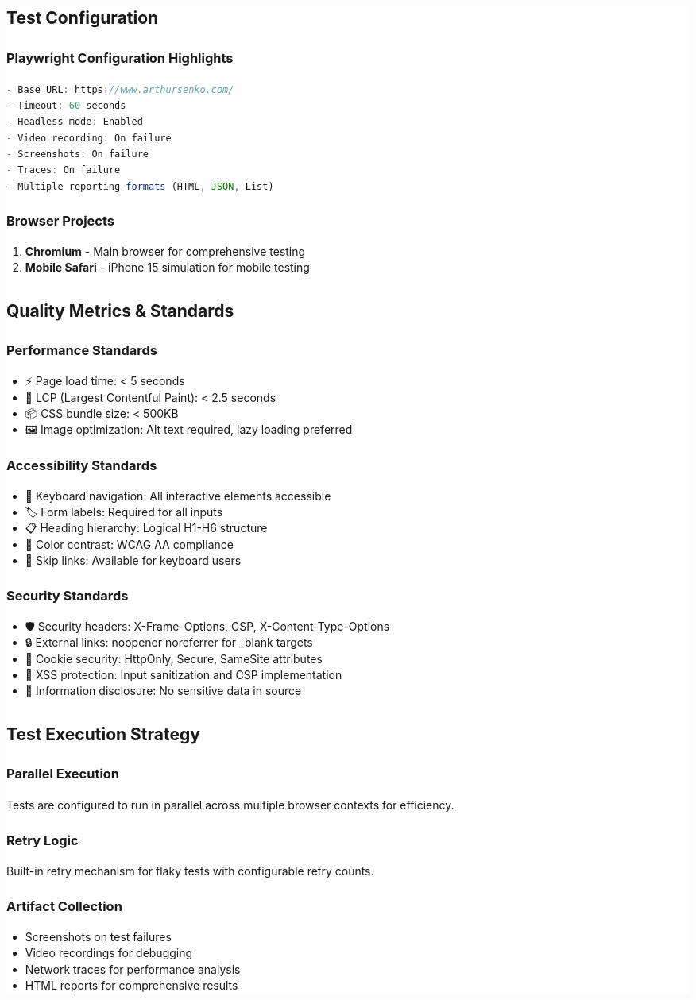 ## Test Configuration

### Playwright Configuration Highlights
```javascript
- Base URL: https://www.arthursenko.com/
- Timeout: 60 seconds
- Headless mode: Enabled
- Video recording: On failure
- Screenshots: On failure
- Traces: On failure
- Multiple reporting formats (HTML, JSON, List)
```

### Browser Projects
1. **Chromium** - Main browser for comprehensive testing
2. **Mobile Safari** - iPhone 15 simulation for mobile testing

## Quality Metrics & Standards

### Performance Standards
- ⚡ Page load time: < 5 seconds
- 🎯 LCP (Largest Contentful Paint): < 2.5 seconds
- 📦 CSS bundle size: < 500KB
- 🖼️ Image optimization: Alt text required, lazy loading preferred

### Accessibility Standards
- 🎹 Keyboard navigation: All interactive elements accessible
- 🏷️ Form labels: Required for all inputs
- 📋 Heading hierarchy: Logical H1-H6 structure
- 🎨 Color contrast: WCAG AA compliance
- 🔗 Skip links: Available for keyboard users

### Security Standards
- 🛡️ Security headers: X-Frame-Options, CSP, X-Content-Type-Options
- 🔒 External links: noopener noreferrer for _blank targets
- 🍪 Cookie security: HttpOnly, Secure, SameSite attributes
- 🚫 XSS protection: Input sanitization and CSP implementation
- 🔐 Information disclosure: No sensitive data in source

## Test Execution Strategy

### Parallel Execution
Tests are configured to run in parallel across multiple browser contexts for efficiency.

### Retry Logic
Built-in retry mechanism for flaky tests with configurable retry counts.

### Artifact Collection
- Screenshots on test failures
- Video recordings for debugging
- Network traces for performance analysis
- HTML reports for comprehensive results
